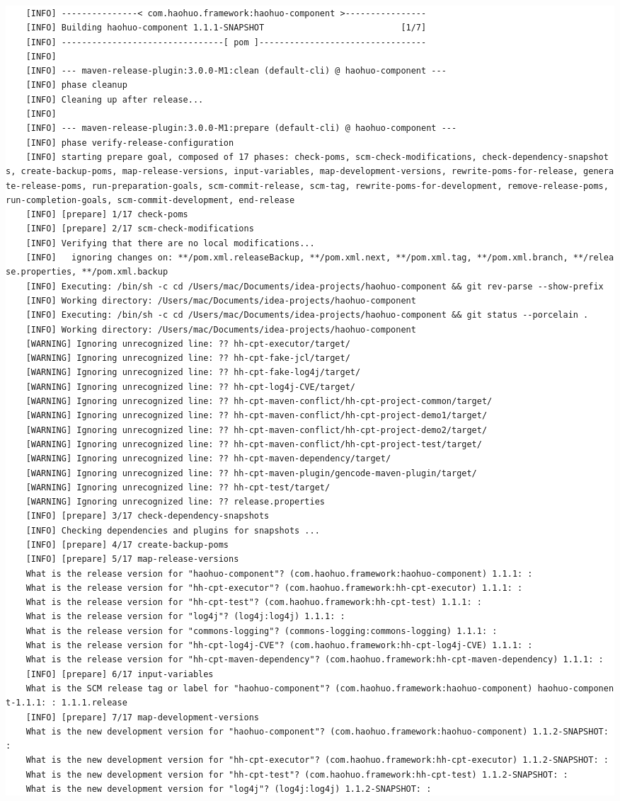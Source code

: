         [INFO] ---------------< com.haohuo.framework:haohuo-component >----------------
        [INFO] Building haohuo-component 1.1.1-SNAPSHOT                           [1/7]
        [INFO] --------------------------------[ pom ]---------------------------------
        [INFO] 
        [INFO] --- maven-release-plugin:3.0.0-M1:clean (default-cli) @ haohuo-component ---
        [INFO] phase cleanup
        [INFO] Cleaning up after release...
        [INFO] 
        [INFO] --- maven-release-plugin:3.0.0-M1:prepare (default-cli) @ haohuo-component ---
        [INFO] phase verify-release-configuration
        [INFO] starting prepare goal, composed of 17 phases: check-poms, scm-check-modifications, check-dependency-snapshots, create-backup-poms, map-release-versions, input-variables, map-development-versions, rewrite-poms-for-release, generate-release-poms, run-preparation-goals, scm-commit-release, scm-tag, rewrite-poms-for-development, remove-release-poms, run-completion-goals, scm-commit-development, end-release
        [INFO] [prepare] 1/17 check-poms
        [INFO] [prepare] 2/17 scm-check-modifications
        [INFO] Verifying that there are no local modifications...
        [INFO]   ignoring changes on: **/pom.xml.releaseBackup, **/pom.xml.next, **/pom.xml.tag, **/pom.xml.branch, **/release.properties, **/pom.xml.backup
        [INFO] Executing: /bin/sh -c cd /Users/mac/Documents/idea-projects/haohuo-component && git rev-parse --show-prefix
        [INFO] Working directory: /Users/mac/Documents/idea-projects/haohuo-component
        [INFO] Executing: /bin/sh -c cd /Users/mac/Documents/idea-projects/haohuo-component && git status --porcelain .
        [INFO] Working directory: /Users/mac/Documents/idea-projects/haohuo-component
        [WARNING] Ignoring unrecognized line: ?? hh-cpt-executor/target/
        [WARNING] Ignoring unrecognized line: ?? hh-cpt-fake-jcl/target/
        [WARNING] Ignoring unrecognized line: ?? hh-cpt-fake-log4j/target/
        [WARNING] Ignoring unrecognized line: ?? hh-cpt-log4j-CVE/target/
        [WARNING] Ignoring unrecognized line: ?? hh-cpt-maven-conflict/hh-cpt-project-common/target/
        [WARNING] Ignoring unrecognized line: ?? hh-cpt-maven-conflict/hh-cpt-project-demo1/target/
        [WARNING] Ignoring unrecognized line: ?? hh-cpt-maven-conflict/hh-cpt-project-demo2/target/
        [WARNING] Ignoring unrecognized line: ?? hh-cpt-maven-conflict/hh-cpt-project-test/target/
        [WARNING] Ignoring unrecognized line: ?? hh-cpt-maven-dependency/target/
        [WARNING] Ignoring unrecognized line: ?? hh-cpt-maven-plugin/gencode-maven-plugin/target/
        [WARNING] Ignoring unrecognized line: ?? hh-cpt-test/target/
        [WARNING] Ignoring unrecognized line: ?? release.properties
        [INFO] [prepare] 3/17 check-dependency-snapshots
        [INFO] Checking dependencies and plugins for snapshots ...
        [INFO] [prepare] 4/17 create-backup-poms
        [INFO] [prepare] 5/17 map-release-versions
        What is the release version for "haohuo-component"? (com.haohuo.framework:haohuo-component) 1.1.1: : 
        What is the release version for "hh-cpt-executor"? (com.haohuo.framework:hh-cpt-executor) 1.1.1: : 
        What is the release version for "hh-cpt-test"? (com.haohuo.framework:hh-cpt-test) 1.1.1: : 
        What is the release version for "log4j"? (log4j:log4j) 1.1.1: : 
        What is the release version for "commons-logging"? (commons-logging:commons-logging) 1.1.1: : 
        What is the release version for "hh-cpt-log4j-CVE"? (com.haohuo.framework:hh-cpt-log4j-CVE) 1.1.1: : 
        What is the release version for "hh-cpt-maven-dependency"? (com.haohuo.framework:hh-cpt-maven-dependency) 1.1.1: : 
        [INFO] [prepare] 6/17 input-variables
        What is the SCM release tag or label for "haohuo-component"? (com.haohuo.framework:haohuo-component) haohuo-component-1.1.1: : 1.1.1.release
        [INFO] [prepare] 7/17 map-development-versions
        What is the new development version for "haohuo-component"? (com.haohuo.framework:haohuo-component) 1.1.2-SNAPSHOT: : 
        What is the new development version for "hh-cpt-executor"? (com.haohuo.framework:hh-cpt-executor) 1.1.2-SNAPSHOT: : 
        What is the new development version for "hh-cpt-test"? (com.haohuo.framework:hh-cpt-test) 1.1.2-SNAPSHOT: : 
        What is the new development version for "log4j"? (log4j:log4j) 1.1.2-SNAPSHOT: : 